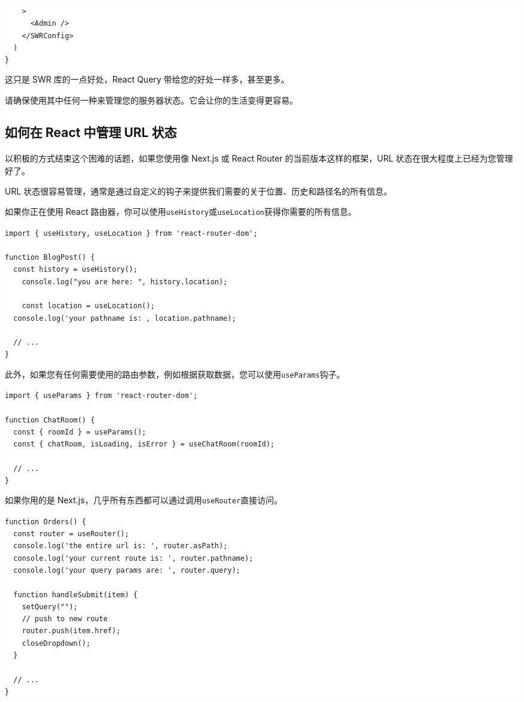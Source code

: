 ```
    >
      <Admin />
    </SWRConfig>
  )
} 
```

这只是 SWR 库的一点好处，React Query 带给您的好处一样多，甚至更多。

请确保使用其中任何一种来管理您的服务器状态。它会让你的生活变得更容易。

## 如何在 React 中管理 URL 状态

以积极的方式结束这个困难的话题，如果您使用像 Next.js 或 React Router 的当前版本这样的框架，URL 状态在很大程度上已经为您管理好了。

URL 状态很容易管理，通常是通过自定义的钩子来提供我们需要的关于位置、历史和路径名的所有信息。

如果你正在使用 React 路由器，你可以使用`useHistory`或`useLocation`获得你需要的所有信息。

```
import { useHistory, useLocation } from 'react-router-dom';

function BlogPost() {
  const history = useHistory();
	console.log("you are here: ", history.location);

	const location = useLocation();
  console.log('your pathname is: , location.pathname);

  // ...
} 
```

此外，如果您有任何需要使用的路由参数，例如根据获取数据，您可以使用`useParams`钩子。

```
import { useParams } from 'react-router-dom';

function ChatRoom() {
  const { roomId } = useParams();
  const { chatRoom, isLoading, isError } = useChatRoom(roomId);

  // ...
} 
```

如果你用的是 Next.js，几乎所有东西都可以通过调用`useRouter`直接访问。

```
function Orders() {
  const router = useRouter();
  console.log('the entire url is: ', router.asPath);
  console.log('your current route is: ', router.pathname);
  console.log('your query params are: ', router.query);

  function handleSubmit(item) {
    setQuery("");
    // push to new route
    router.push(item.href);
    closeDropdown();
  }

  // ...
} 
```
